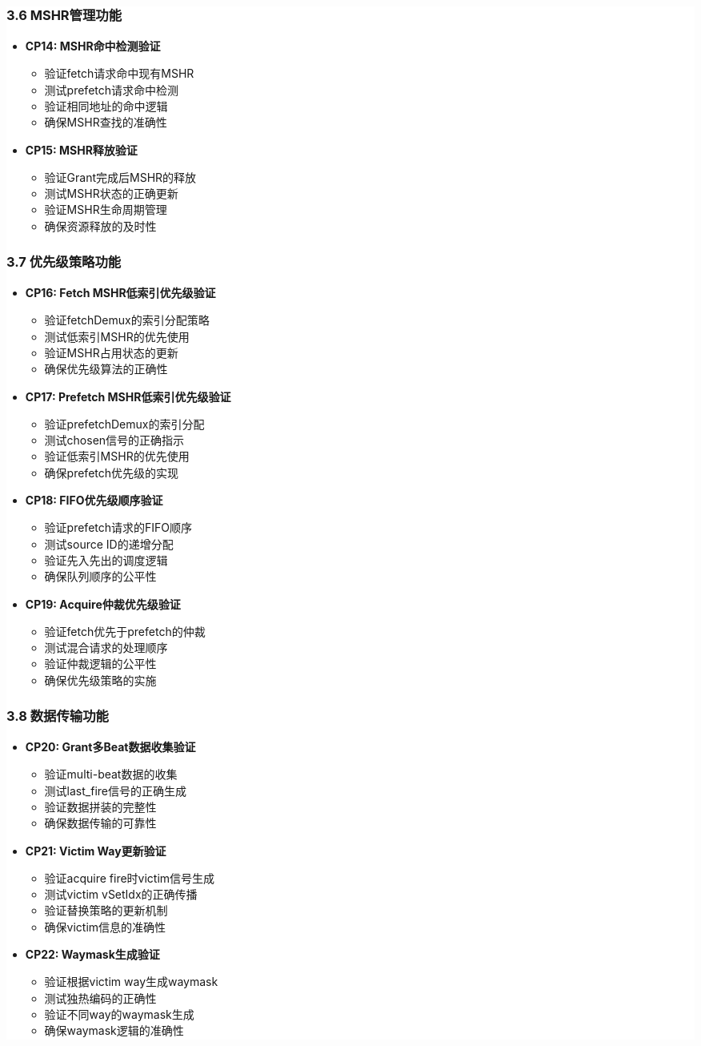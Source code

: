 ### 3.6 MSHR管理功能
- **CP14: MSHR命中检测验证**
  - 验证fetch请求命中现有MSHR
  - 测试prefetch请求命中检测
  - 验证相同地址的命中逻辑
  - 确保MSHR查找的准确性

- **CP15: MSHR释放验证**
  - 验证Grant完成后MSHR的释放
  - 测试MSHR状态的正确更新
  - 验证MSHR生命周期管理
  - 确保资源释放的及时性

### 3.7 优先级策略功能
- **CP16: Fetch MSHR低索引优先级验证**
  - 验证fetchDemux的索引分配策略
  - 测试低索引MSHR的优先使用
  - 验证MSHR占用状态的更新
  - 确保优先级算法的正确性

- **CP17: Prefetch MSHR低索引优先级验证**
  - 验证prefetchDemux的索引分配
  - 测试chosen信号的正确指示
  - 验证低索引MSHR的优先使用
  - 确保prefetch优先级的实现

- **CP18: FIFO优先级顺序验证**
  - 验证prefetch请求的FIFO顺序
  - 测试source ID的递增分配
  - 验证先入先出的调度逻辑
  - 确保队列顺序的公平性

- **CP19: Acquire仲裁优先级验证**
  - 验证fetch优先于prefetch的仲裁
  - 测试混合请求的处理顺序
  - 验证仲裁逻辑的公平性
  - 确保优先级策略的实施

### 3.8 数据传输功能
- **CP20: Grant多Beat数据收集验证**
  - 验证multi-beat数据的收集
  - 测试last_fire信号的正确生成
  - 验证数据拼装的完整性
  - 确保数据传输的可靠性

- **CP21: Victim Way更新验证**
  - 验证acquire fire时victim信号生成
  - 测试victim vSetIdx的正确传播
  - 验证替换策略的更新机制
  - 确保victim信息的准确性

- **CP22: Waymask生成验证**
  - 验证根据victim way生成waymask
  - 测试独热编码的正确性
  - 验证不同way的waymask生成
  - 确保waymask逻辑的准确性
